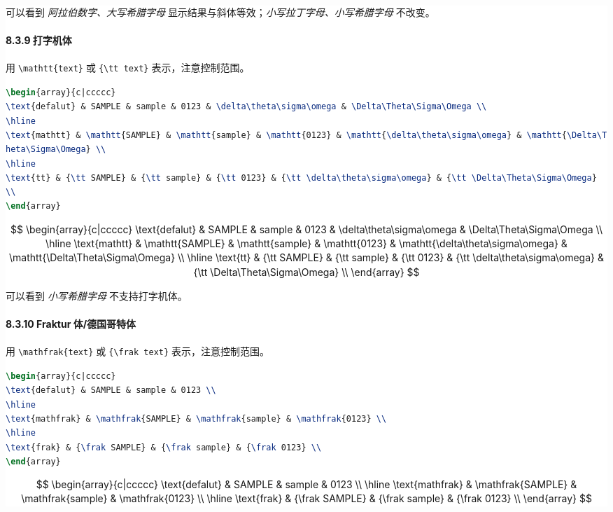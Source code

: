可以看到 *阿拉伯数字、大写希腊字母* 显示结果与斜体等效；*小写拉丁字母、小写希腊字母* 不改变。

#### 8.3.9 打字机体

用 `\mathtt{text}` 或 `{\tt text}` 表示，注意控制范围。

```latex
\begin{array}{c|ccccc}
\text{defalut} & SAMPLE & sample & 0123 & \delta\theta\sigma\omega & \Delta\Theta\Sigma\Omega \\
\hline
\text{mathtt} & \mathtt{SAMPLE} & \mathtt{sample} & \mathtt{0123} & \mathtt{\delta\theta\sigma\omega} & \mathtt{\Delta\Theta\Sigma\Omega} \\
\hline
\text{tt} & {\tt SAMPLE} & {\tt sample} & {\tt 0123} & {\tt \delta\theta\sigma\omega} & {\tt \Delta\Theta\Sigma\Omega} \\
\end{array}
```

$$
\begin{array}{c|ccccc}
\text{defalut} & SAMPLE & sample & 0123 & \delta\theta\sigma\omega & \Delta\Theta\Sigma\Omega \\
\hline
\text{mathtt} & \mathtt{SAMPLE} & \mathtt{sample} & \mathtt{0123} & \mathtt{\delta\theta\sigma\omega} & \mathtt{\Delta\Theta\Sigma\Omega} \\
\hline
\text{tt} & {\tt SAMPLE} & {\tt sample} & {\tt 0123} & {\tt \delta\theta\sigma\omega} & {\tt \Delta\Theta\Sigma\Omega} \\
\end{array}
$$

可以看到 *小写希腊字母* 不支持打字机体。

#### 8.3.10 Fraktur 体/德国哥特体

用 `\mathfrak{text}` 或 `{\frak text}` 表示，注意控制范围。

```latex
\begin{array}{c|ccccc}
\text{defalut} & SAMPLE & sample & 0123 \\
\hline
\text{mathfrak} & \mathfrak{SAMPLE} & \mathfrak{sample} & \mathfrak{0123} \\
\hline
\text{frak} & {\frak SAMPLE} & {\frak sample} & {\frak 0123} \\
\end{array}
```

$$
\begin{array}{c|ccccc}
\text{defalut} & SAMPLE & sample & 0123 \\
\hline
\text{mathfrak} & \mathfrak{SAMPLE} & \mathfrak{sample} & \mathfrak{0123} \\
\hline
\text{frak} & {\frak SAMPLE} & {\frak sample} & {\frak 0123} \\
\end{array}
$$
